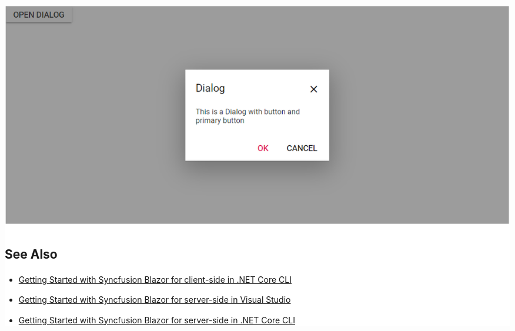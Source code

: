 ![Blazor Dialog with Buttons](./images/blazor-dialog-buttons.png)

## See Also

* [Getting Started with Syncfusion Blazor for client-side in .NET Core CLI](../getting-started/blazor-webassembly-dotnet-cli/)

* [Getting Started with Syncfusion Blazor for server-side in Visual Studio](../getting-started/blazor-server-side-visual-studio/)

* [Getting Started with Syncfusion Blazor for server-side in .NET Core CLI](../getting-started/blazor-server-side-dotnet-cli/)